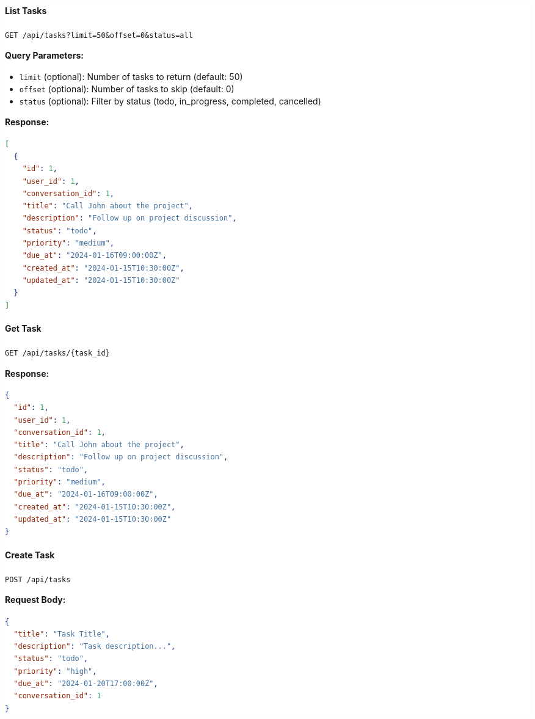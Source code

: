 #### List Tasks
```http
GET /api/tasks?limit=50&offset=0&status=all
```

**Query Parameters:**
- `limit` (optional): Number of tasks to return (default: 50)
- `offset` (optional): Number of tasks to skip (default: 0)
- `status` (optional): Filter by status (todo, in_progress, completed, cancelled)

**Response:**
```json
[
  {
    "id": 1,
    "user_id": 1,
    "conversation_id": 1,
    "title": "Call John about the project",
    "description": "Follow up on project discussion",
    "status": "todo",
    "priority": "medium",
    "due_at": "2024-01-16T09:00:00Z",
    "created_at": "2024-01-15T10:30:00Z",
    "updated_at": "2024-01-15T10:30:00Z"
  }
]
```

#### Get Task
```http
GET /api/tasks/{task_id}
```

**Response:**
```json
{
  "id": 1,
  "user_id": 1,
  "conversation_id": 1,
  "title": "Call John about the project",
  "description": "Follow up on project discussion",
  "status": "todo",
  "priority": "medium",
  "due_at": "2024-01-16T09:00:00Z",
  "created_at": "2024-01-15T10:30:00Z",
  "updated_at": "2024-01-15T10:30:00Z"
}
```

#### Create Task
```http
POST /api/tasks
```

**Request Body:**
```json
{
  "title": "Task Title",
  "description": "Task description...",
  "status": "todo",
  "priority": "high",
  "due_at": "2024-01-20T17:00:00Z",
  "conversation_id": 1
}
```

